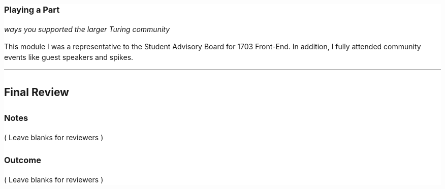 ### Playing a Part 
_ways you supported the larger Turing community_

This module I was a representative to the Student Advisory Board for 1703 Front-End.  In addition, I fully attended community events like guest speakers and spikes. 

------------------

## Final Review

### Notes

( Leave blanks for reviewers )

### Outcome

( Leave blanks for reviewers )